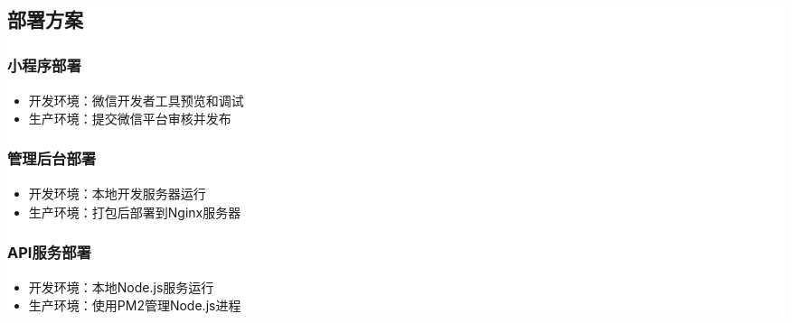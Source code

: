 ## 部署方案

### 小程序部署
- 开发环境：微信开发者工具预览和调试
- 生产环境：提交微信平台审核并发布

### 管理后台部署
- 开发环境：本地开发服务器运行
- 生产环境：打包后部署到Nginx服务器

### API服务部署
- 开发环境：本地Node.js服务运行
- 生产环境：使用PM2管理Node.js进程 